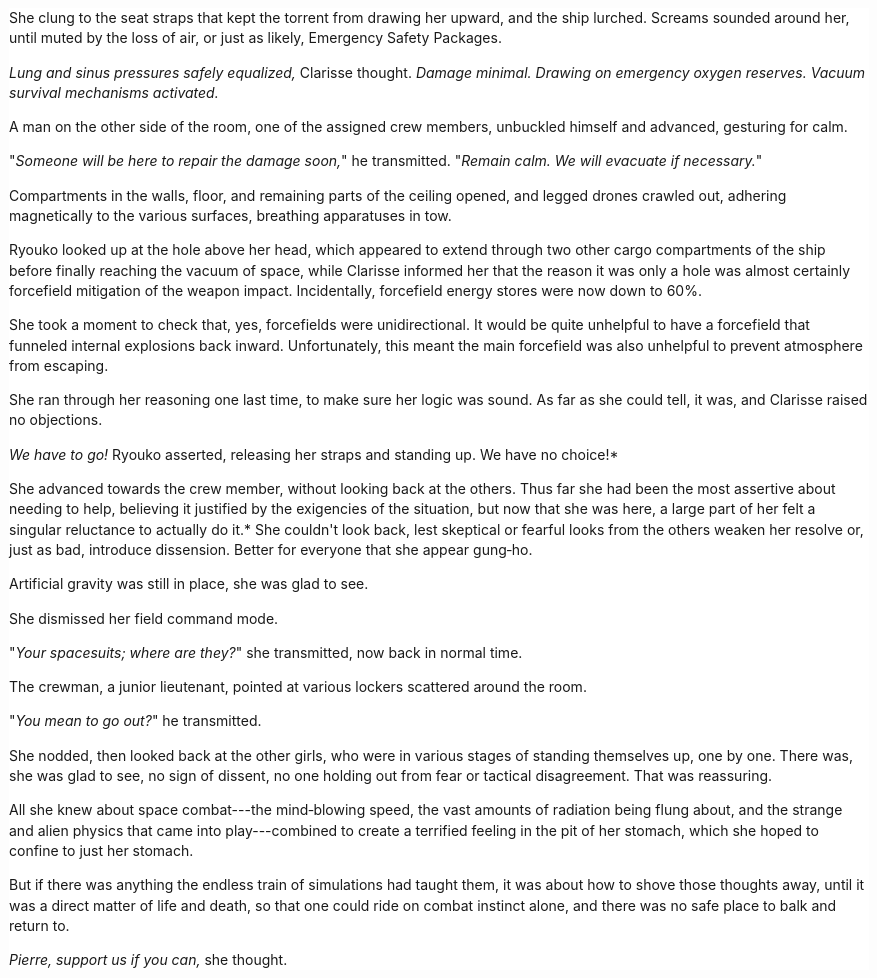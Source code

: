 She clung to the seat straps that kept the torrent from drawing her upward, and the ship lurched. Screams sounded around her, until muted by the loss of air, or just as likely, Emergency Safety Packages.

*Lung and sinus pressures safely equalized,* Clarisse thought. *Damage minimal. Drawing on emergency oxygen reserves. Vacuum survival mechanisms activated.*

A man on the other side of the room, one of the assigned crew members, unbuckled himself and advanced, gesturing for calm.

\"*Someone will be here to repair the damage soon,*\" he transmitted. "*Remain calm. We will evacuate if necessary.*\"

Compartments in the walls, floor, and remaining parts of the ceiling opened, and legged drones crawled out, adhering magnetically to the various surfaces, breathing apparatuses in tow.

Ryouko looked up at the hole above her head, which appeared to extend through two other cargo compartments of the ship before finally reaching the vacuum of space, while Clarisse informed her that the reason it was only a hole was almost certainly forcefield mitigation of the weapon impact. Incidentally, forcefield energy stores were now down to 60%.

She took a moment to check that, yes, forcefields were unidirectional. It would be quite unhelpful to have a forcefield that funneled internal explosions back inward. Unfortunately, this meant the main forcefield was also unhelpful to prevent atmosphere from escaping.

She ran through her reasoning one last time, to make sure her logic was sound. As far as she could tell, it was, and Clarisse raised no objections.

*We have to go!* Ryouko asserted, releasing her straps and standing up. We have no choice!*

She advanced towards the crew member, without looking back at the others. Thus far she had been the most assertive about needing to help, believing it justified by the exigencies of the situation, but now that she was here, a large part of her felt a singular reluctance to actually do it.* She couldn\'t look back, lest skeptical or fearful looks from the others weaken her resolve or, just as bad, introduce dissension. Better for everyone that she appear gung‐ho.

Artificial gravity was still in place, she was glad to see.

She dismissed her field command mode.

\"*Your spacesuits; where are they?*\" she transmitted, now back in normal time.

The crewman, a junior lieutenant, pointed at various lockers scattered around the room.

\"*You mean to go out?*\" he transmitted.

She nodded, then looked back at the other girls, who were in various stages of standing themselves up, one by one. There was, she was glad to see, no sign of dissent, no one holding out from fear or tactical disagreement. That was reassuring.

All she knew about space combat---the mind‐blowing speed, the vast amounts of radiation being flung about, and the strange and alien physics that came into play---combined to create a terrified feeling in the pit of her stomach, which she hoped to confine to just her stomach.

But if there was anything the endless train of simulations had taught them, it was about how to shove those thoughts away, until it was a direct matter of life and death, so that one could ride on combat instinct alone, and there was no safe place to balk and return to.

*Pierre, support us if you can,* she thought.

